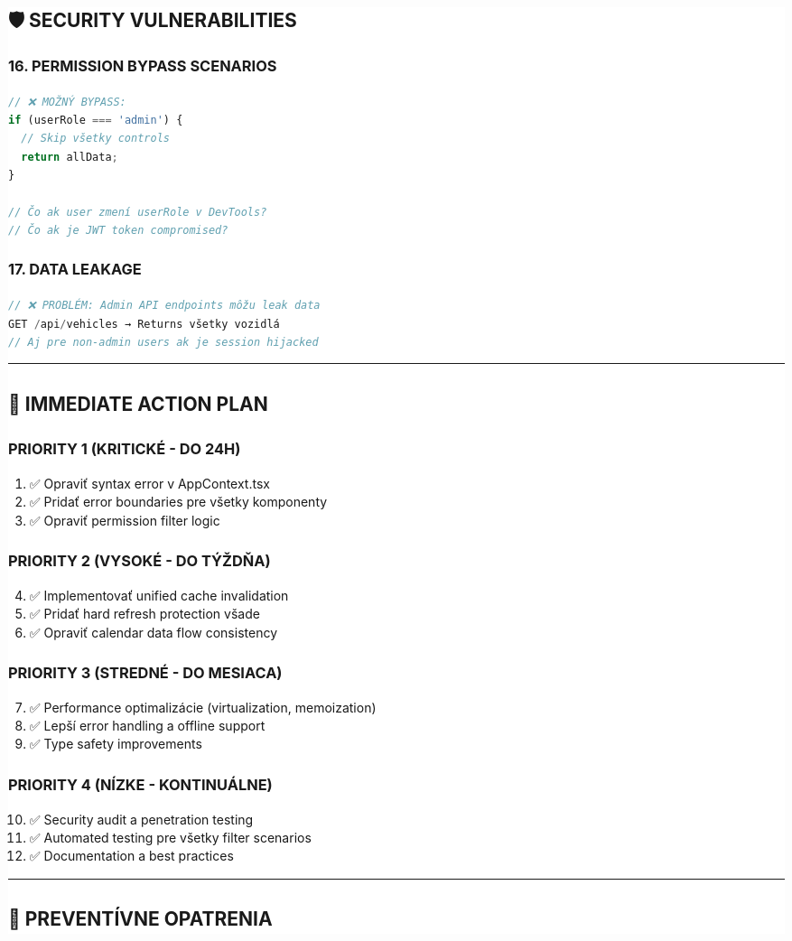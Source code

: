 
## 🛡️ **SECURITY VULNERABILITIES**

### **16. PERMISSION BYPASS SCENARIOS**
```typescript
// ❌ MOŽNÝ BYPASS:
if (userRole === 'admin') {
  // Skip všetky controls
  return allData;
}

// Čo ak user zmení userRole v DevTools?
// Čo ak je JWT token compromised?
```

### **17. DATA LEAKAGE**
```typescript
// ❌ PROBLÉM: Admin API endpoints môžu leak data
GET /api/vehicles → Returns všetky vozidlá
// Aj pre non-admin users ak je session hijacked
```

---

## 🔧 **IMMEDIATE ACTION PLAN**

### **PRIORITY 1 (KRITICKÉ - DO 24H)**
1. ✅ Opraviť syntax error v AppContext.tsx
2. ✅ Pridať error boundaries pre všetky komponenty  
3. ✅ Opraviť permission filter logic

### **PRIORITY 2 (VYSOKÉ - DO TÝŽDŇA)**
4. ✅ Implementovať unified cache invalidation
5. ✅ Pridať hard refresh protection všade
6. ✅ Opraviť calendar data flow consistency

### **PRIORITY 3 (STREDNÉ - DO MESIACA)**
7. ✅ Performance optimalizácie (virtualization, memoization)
8. ✅ Lepší error handling a offline support  
9. ✅ Type safety improvements

### **PRIORITY 4 (NÍZKE - KONTINUÁLNE)**
10. ✅ Security audit a penetration testing
11. ✅ Automated testing pre všetky filter scenarios
12. ✅ Documentation a best practices

---

## 🎯 **PREVENTÍVNE OPATRENIA**
